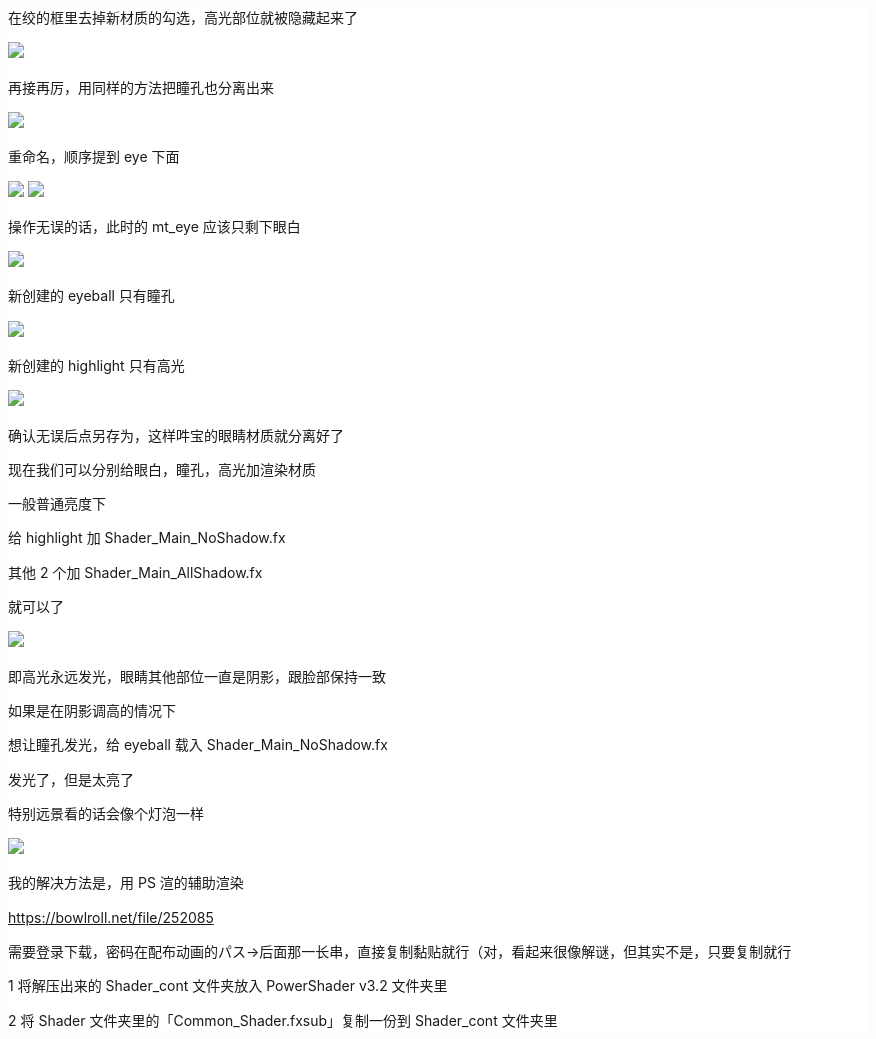 在绞的框里去掉新材质的勾选，高光部位就被隐藏起来了

![](http://i0.hdslb.com/bfs/article/145edfc913562a8e4f22df8e67717f2ab5c173e4.jpg@365w_731h_progressive.webp)

再接再厉，用同样的方法把瞳孔也分离出来

![](http://i0.hdslb.com/bfs/article/2b6ea6d5581bc977d732bb785c60ec7897e2c1d7.jpg@942w_684h_progressive.webp)

重命名，顺序提到 eye 下面

![](http://i0.hdslb.com/bfs/article/711c47a5d6ca7482353d822cc3b317b8b4538431.jpg@584w_399h_progressive.webp) ![](http://i0.hdslb.com/bfs/article/066a3d08b97d16e312574fed9a3cc8c9cd5d05f2.jpg@548w_681h_progressive.webp)

操作无误的话，此时的 mt_eye 应该只剩下眼白  

![](http://i0.hdslb.com/bfs/article/b6bc097bd6ceddb208fd1fb38cff74ae54079101.jpg@942w_654h_progressive.webp)

新创建的 eyeball 只有瞳孔

![](http://i0.hdslb.com/bfs/article/5f8b1e716663b8a294299988f27b6f7f290fd28f.jpg@942w_824h_progressive.webp)

新创建的 highlight 只有高光

![](http://i0.hdslb.com/bfs/article/31b8e2b0a52b952a2005c22df13b6ef394095c75.jpg@942w_849h_progressive.webp)

确认无误后点另存为，这样吽宝的眼睛材质就分离好了

现在我们可以分别给眼白，瞳孔，高光加渲染材质

一般普通亮度下

给 highlight 加 Shader_Main_NoShadow.fx

其他 2 个加 Shader_Main_AllShadow.fx

就可以了

![](http://i0.hdslb.com/bfs/article/bee58d84396ad68b428602b6bf52e8a53bafcec5.jpg@423w_344h_progressive.webp)

即高光永远发光，眼睛其他部位一直是阴影，跟脸部保持一致

如果是在阴影调高的情况下

想让瞳孔发光，给 eyeball 载入 Shader_Main_NoShadow.fx

发光了，但是太亮了

特别远景看的话会像个灯泡一样

![](http://i0.hdslb.com/bfs/article/c529a00b71a74fcf7271c42e0fe43ef00edc9f38.jpg@819w_534h_progressive.webp)

我的解决方法是，用 PS 渲的辅助渲染

https://bowlroll.net/file/252085

需要登录下载，密码在配布动画的パス→后面那一长串，直接复制黏贴就行（对，看起来很像解谜，但其实不是，只要复制就行

1 将解压出来的 Shader_cont 文件夹放入 PowerShader v3.2 文件夹里

2 将 Shader 文件夹里的「Common_Shader.fxsub」复制一份到 Shader_cont 文件夹里

